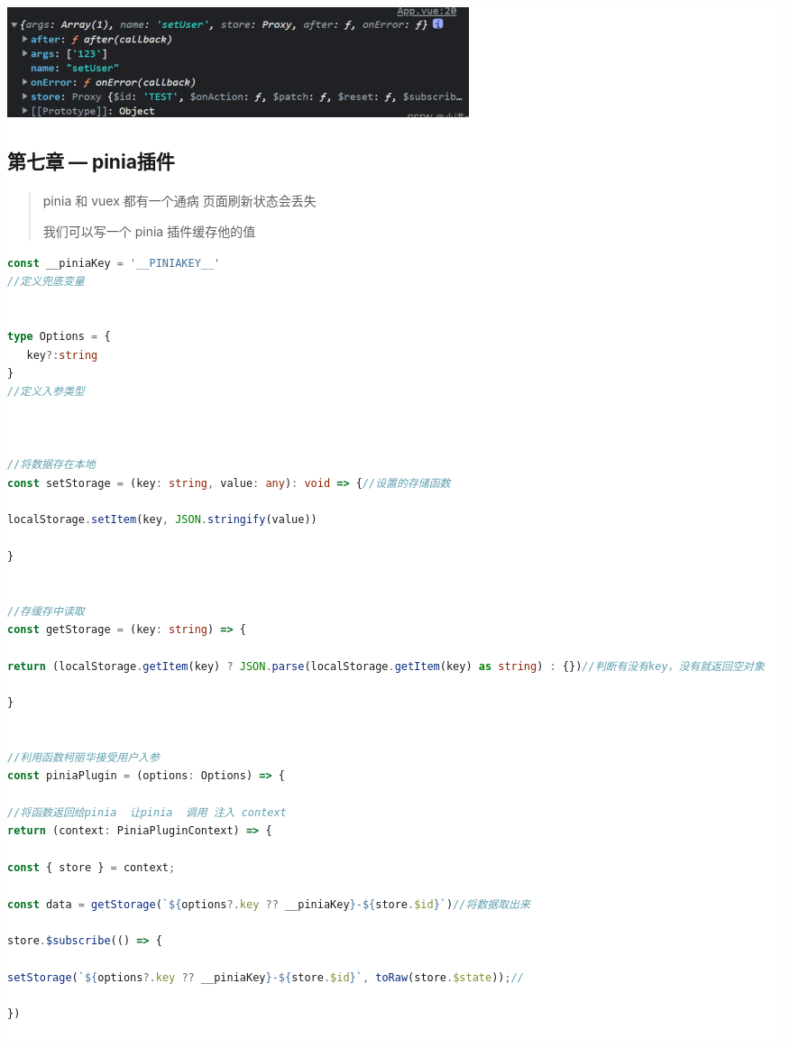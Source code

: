 <img src=".\xmzs-images\image-20221107123021043.png" alt="image-20221107123021043" style="zoom:50%;" />

## 第七章 — pinia插件

> pinia 和 vuex 都有一个通病 页面刷新状态会丢失
>
> 我们可以写一个 pinia 插件缓存他的值

```ts
const __piniaKey = '__PINIAKEY__'
//定义兜底变量
 
 
type Options = {
   key?:string
}
//定义入参类型
 
 
 
//将数据存在本地
const setStorage = (key: string, value: any): void => {//设置的存储函数
 
localStorage.setItem(key, JSON.stringify(value))
 
}
 
 
//存缓存中读取
const getStorage = (key: string) => {
 
return (localStorage.getItem(key) ? JSON.parse(localStorage.getItem(key) as string) : {})//判断有没有key，没有就返回空对象
 
}
 
 
//利用函数柯丽华接受用户入参
const piniaPlugin = (options: Options) => {
 
//将函数返回给pinia  让pinia  调用 注入 context
return (context: PiniaPluginContext) => {
 
const { store } = context;
 
const data = getStorage(`${options?.key ?? __piniaKey}-${store.$id}`)//将数据取出来
 
store.$subscribe(() => {
 
setStorage(`${options?.key ?? __piniaKey}-${store.$id}`, toRaw(store.$state));//
 
})
 
```